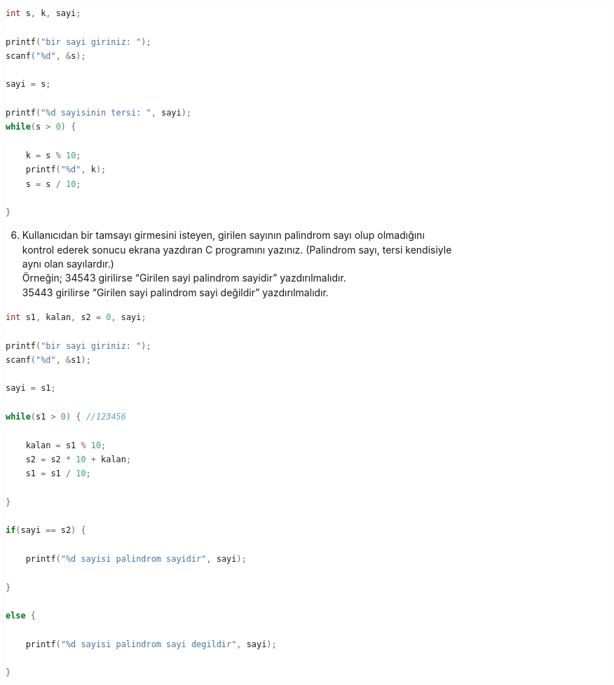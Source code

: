 ```cpp
int s, k, sayi;

printf("bir sayi giriniz: ");
scanf("%d", &s);

sayi = s;

printf("%d sayisinin tersi: ", sayi);
while(s > 0) {
	
	k = s % 10;
	printf("%d", k);
	s = s / 10;
	
}
```

6) Kullanıcıdan bir tamsayı girmesini isteyen, girilen sayının palindrom sayı olup olmadığını  
kontrol ederek sonucu ekrana yazdıran C programını yazınız. (Palindrom sayı, tersi kendisiyle  
aynı olan sayılardır.)  
Örneğin; 34543 girilirse “Girilen sayi palindrom sayidir” yazdırılmalıdır.  
35443 girilirse “Girilen sayi palindrom sayi değildir” yazdırılmalıdır.

```cpp
int s1, kalan, s2 = 0, sayi; 

printf("bir sayi giriniz: ");
scanf("%d", &s1);

sayi = s1;

while(s1 > 0) { //123456
	
	kalan = s1 % 10;
	s2 = s2 * 10 + kalan;
	s1 = s1 / 10;
	
}

if(sayi == s2) {
	
	printf("%d sayisi palindrom sayidir", sayi);
	
}

else {
	
	printf("%d sayisi palindrom sayi degildir", sayi);
	
}
```
